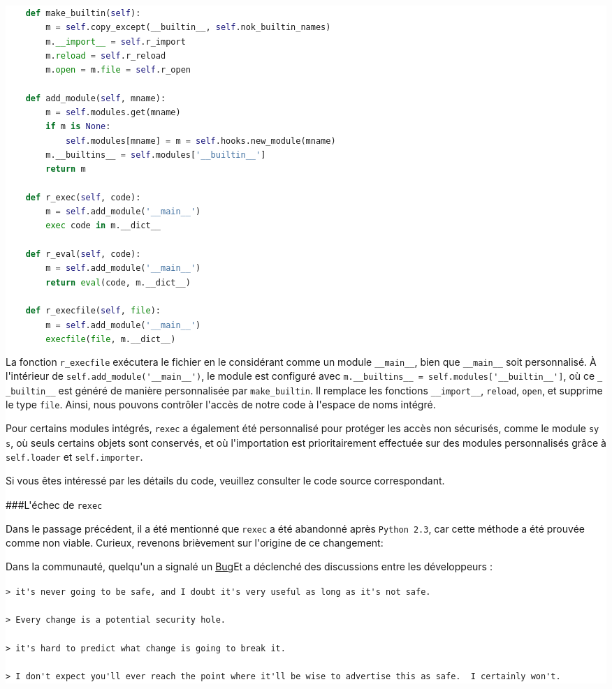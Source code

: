 ```python
    def make_builtin(self):
        m = self.copy_except(__builtin__, self.nok_builtin_names)
        m.__import__ = self.r_import
        m.reload = self.r_reload
        m.open = m.file = self.r_open

    def add_module(self, mname):
        m = self.modules.get(mname)
        if m is None:
            self.modules[mname] = m = self.hooks.new_module(mname)
        m.__builtins__ = self.modules['__builtin__']
        return m

    def r_exec(self, code):
        m = self.add_module('__main__')
        exec code in m.__dict__

    def r_eval(self, code):
        m = self.add_module('__main__')
        return eval(code, m.__dict__)

    def r_execfile(self, file):
        m = self.add_module('__main__')
        execfile(file, m.__dict__)
```

La fonction `r_execfile` exécutera le fichier en le considérant comme un module `__main__`, bien que `__main__` soit personnalisé. À l'intérieur de `self.add_module('__main__')`, le module est configuré avec `m.__builtins__ = self.modules['__builtin__']`, où ce `__builtin__` est généré de manière personnalisée par `make_builtin`. Il remplace les fonctions `__import__`, `reload`, `open`, et supprime le type `file`. Ainsi, nous pouvons contrôler l'accès de notre code à l'espace de noms intégré.

Pour certains modules intégrés, `rexec` a également été personnalisé pour protéger les accès non sécurisés, comme le module `sys`, où seuls certains objets sont conservés, et où l'importation est prioritairement effectuée sur des modules personnalisés grâce à `self.loader` et `self.importer`.


Si vous êtes intéressé par les détails du code, veuillez consulter le code source correspondant.

###L'échec de `rexec`

Dans le passage précédent, il a été mentionné que `rexec` a été abandonné après `Python 2.3`, car cette méthode a été prouvée comme non viable. Curieux, revenons brièvement sur l'origine de ce changement:

Dans la communauté, quelqu'un a signalé un [Bug](https://mail.python.org/pipermail/python-dev/2002-December/031160.html)Et a déclenché des discussions entre les développeurs :

    > it's never going to be safe, and I doubt it's very useful as long as it's not safe.

    > Every change is a potential security hole.

    > it's hard to predict what change is going to break it.

    > I don't expect you'll ever reach the point where it'll be wise to advertise this as safe.  I certainly won't.
